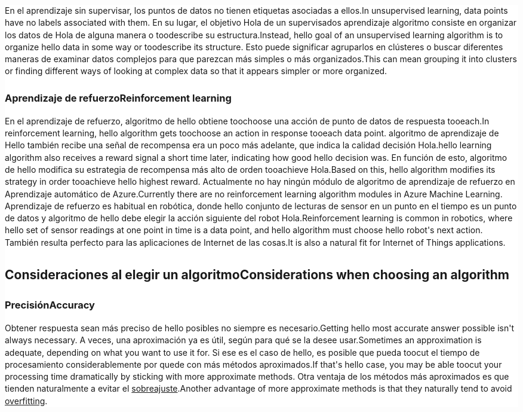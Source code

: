 <span data-ttu-id="8642a-155">En el aprendizaje sin supervisar, los puntos de datos no tienen etiquetas asociadas a ellos.</span><span class="sxs-lookup"><span data-stu-id="8642a-155">In unsupervised learning, data points have no labels associated with them.</span></span> <span data-ttu-id="8642a-156">En su lugar, el objetivo Hola de un supervisados aprendizaje algoritmo consiste en organizar los datos de Hola de alguna manera o toodescribe su estructura.</span><span class="sxs-lookup"><span data-stu-id="8642a-156">Instead, hello goal of an unsupervised learning algorithm is to organize hello data in some way or toodescribe its structure.</span></span> <span data-ttu-id="8642a-157">Esto puede significar agruparlos en clústeres o buscar diferentes maneras de examinar datos complejos para que parezcan más simples o más organizados.</span><span class="sxs-lookup"><span data-stu-id="8642a-157">This can mean grouping it into clusters or finding different ways of looking at complex data so that it appears simpler or more organized.</span></span>

### <a name="reinforcement-learning"></a><span data-ttu-id="8642a-158">Aprendizaje de refuerzo</span><span class="sxs-lookup"><span data-stu-id="8642a-158">Reinforcement learning</span></span>
<span data-ttu-id="8642a-159">En el aprendizaje de refuerzo, algoritmo de hello obtiene toochoose una acción de punto de datos de respuesta tooeach.</span><span class="sxs-lookup"><span data-stu-id="8642a-159">In reinforcement learning, hello algorithm gets toochoose an action in response tooeach data point.</span></span> <span data-ttu-id="8642a-160">algoritmo de aprendizaje de Hello también recibe una señal de recompensa era un poco más adelante, que indica la calidad decisión Hola.</span><span class="sxs-lookup"><span data-stu-id="8642a-160">hello learning algorithm also receives a reward signal a short time later, indicating how good hello decision was.</span></span>
<span data-ttu-id="8642a-161">En función de esto, algoritmo de hello modifica su estrategia de recompensa más alto de orden tooachieve Hola.</span><span class="sxs-lookup"><span data-stu-id="8642a-161">Based on this, hello algorithm modifies its strategy in order tooachieve hello highest reward.</span></span> <span data-ttu-id="8642a-162">Actualmente no hay ningún módulo de algoritmo de aprendizaje de refuerzo en Aprendizaje automático de Azure.</span><span class="sxs-lookup"><span data-stu-id="8642a-162">Currently there are no reinforcement learning algorithm modules in Azure Machine Learning.</span></span> <span data-ttu-id="8642a-163">Aprendizaje de refuerzo es habitual en robótica, donde hello conjunto de lecturas de sensor en un punto en el tiempo es un punto de datos y algoritmo de hello debe elegir la acción siguiente del robot Hola.</span><span class="sxs-lookup"><span data-stu-id="8642a-163">Reinforcement learning is common in robotics, where hello set of sensor readings at one point in time is a data point, and hello algorithm must choose hello robot's next action.</span></span> <span data-ttu-id="8642a-164">También resulta perfecto para las aplicaciones de Internet de las cosas.</span><span class="sxs-lookup"><span data-stu-id="8642a-164">It is also a natural fit for Internet of Things applications.</span></span>

## <a name="considerations-when-choosing-an-algorithm"></a><span data-ttu-id="8642a-165">Consideraciones al elegir un algoritmo</span><span class="sxs-lookup"><span data-stu-id="8642a-165">Considerations when choosing an algorithm</span></span>
### <a name="accuracy"></a><span data-ttu-id="8642a-166">Precisión</span><span class="sxs-lookup"><span data-stu-id="8642a-166">Accuracy</span></span>
<span data-ttu-id="8642a-167">Obtener respuesta sean más preciso de hello posibles no siempre es necesario.</span><span class="sxs-lookup"><span data-stu-id="8642a-167">Getting hello most accurate answer possible isn't always necessary.</span></span>
<span data-ttu-id="8642a-168">A veces, una aproximación ya es útil, según para qué se la desee usar.</span><span class="sxs-lookup"><span data-stu-id="8642a-168">Sometimes an approximation is adequate, depending on what you want to use it for.</span></span> <span data-ttu-id="8642a-169">Si ese es el caso de hello, es posible que pueda toocut el tiempo de procesamiento considerablemente por quede con más métodos aproximados.</span><span class="sxs-lookup"><span data-stu-id="8642a-169">If that's hello case, you may be able toocut your processing time dramatically by sticking with more approximate methods.</span></span> <span data-ttu-id="8642a-170">Otra ventaja de los métodos más aproximados es que tienden naturalmente a evitar el [sobreajuste](https://youtu.be/DQWI1kvmwRg).</span><span class="sxs-lookup"><span data-stu-id="8642a-170">Another advantage of more approximate methods is that they naturally tend to avoid [overfitting](https://youtu.be/DQWI1kvmwRg).</span></span>
